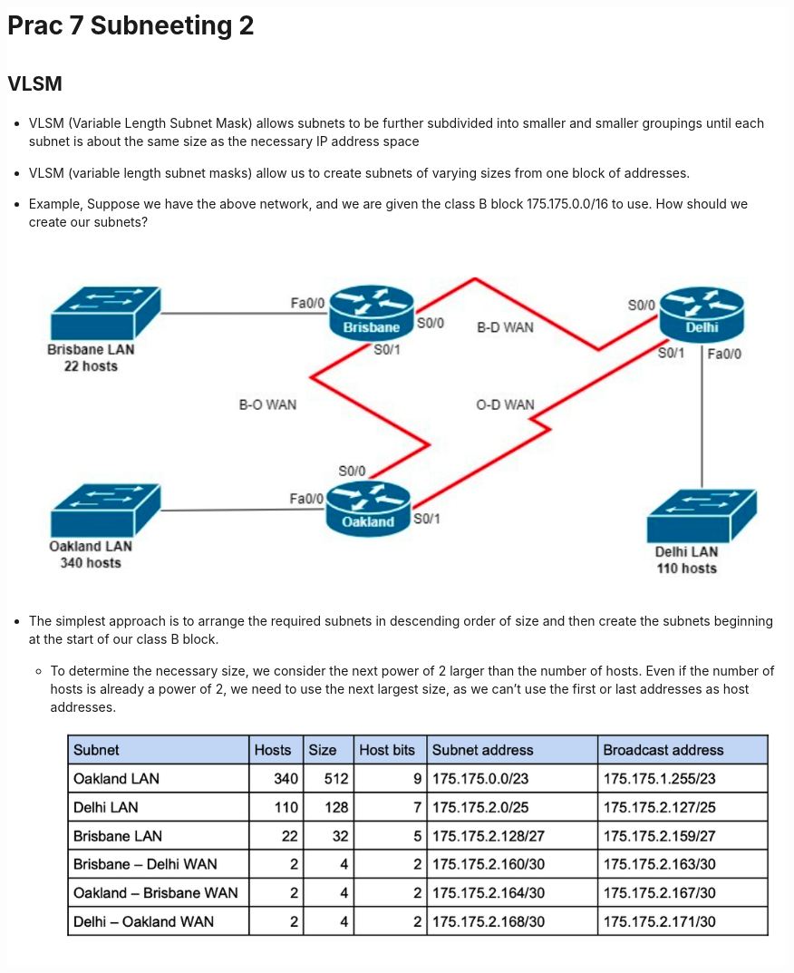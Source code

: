 # Prac 7 Subneeting 2

## VLSM

- VLSM (Variable Length Subnet Mask) allows subnets to be further subdivided into smaller and smaller groupings until each subnet is about the same size as the necessary IP address space
- VLSM (variable length subnet masks) allow us to create subnets of varying sizes from one block of addresses.
- Example, Suppose we have the above network, and we are given the class B block 175.175.0.0/16 to use. How should we create our subnets?

    <img src="images/p7-1.png" width="1000">

- The simplest approach is to arrange the required subnets in descending order of size and then create the subnets beginning at the start of our class B block.

  - To determine the necessary size, we consider the next power of 2 larger than the number of hosts. Even if the number of hosts is already a power of 2, we need to use the next largest size, as we can’t use the first or last addresses as host addresses.

    <img src="images/p7-2.png" width="1000">

